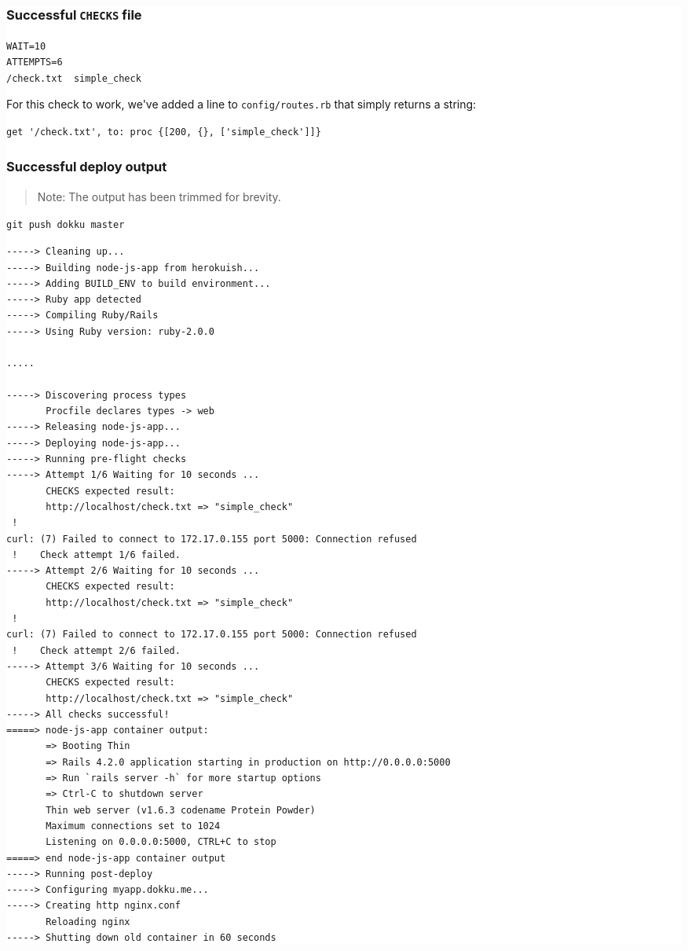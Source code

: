 ### Successful `CHECKS` file

```
WAIT=10
ATTEMPTS=6
/check.txt  simple_check
```

For this check to work, we've added a line to `config/routes.rb` that simply returns a string:

```
get '/check.txt', to: proc {[200, {}, ['simple_check']]}
```

### Successful deploy output

> Note: The output has been trimmed for brevity.

```shell
git push dokku master
```

```
-----> Cleaning up...
-----> Building node-js-app from herokuish...
-----> Adding BUILD_ENV to build environment...
-----> Ruby app detected
-----> Compiling Ruby/Rails
-----> Using Ruby version: ruby-2.0.0

.....

-----> Discovering process types
       Procfile declares types -> web
-----> Releasing node-js-app...
-----> Deploying node-js-app...
-----> Running pre-flight checks
-----> Attempt 1/6 Waiting for 10 seconds ...
       CHECKS expected result:
       http://localhost/check.txt => "simple_check"
 !
curl: (7) Failed to connect to 172.17.0.155 port 5000: Connection refused
 !    Check attempt 1/6 failed.
-----> Attempt 2/6 Waiting for 10 seconds ...
       CHECKS expected result:
       http://localhost/check.txt => "simple_check"
 !
curl: (7) Failed to connect to 172.17.0.155 port 5000: Connection refused
 !    Check attempt 2/6 failed.
-----> Attempt 3/6 Waiting for 10 seconds ...
       CHECKS expected result:
       http://localhost/check.txt => "simple_check"
-----> All checks successful!
=====> node-js-app container output:
       => Booting Thin
       => Rails 4.2.0 application starting in production on http://0.0.0.0:5000
       => Run `rails server -h` for more startup options
       => Ctrl-C to shutdown server
       Thin web server (v1.6.3 codename Protein Powder)
       Maximum connections set to 1024
       Listening on 0.0.0.0:5000, CTRL+C to stop
=====> end node-js-app container output
-----> Running post-deploy
-----> Configuring myapp.dokku.me...
-----> Creating http nginx.conf
       Reloading nginx
-----> Shutting down old container in 60 seconds
```